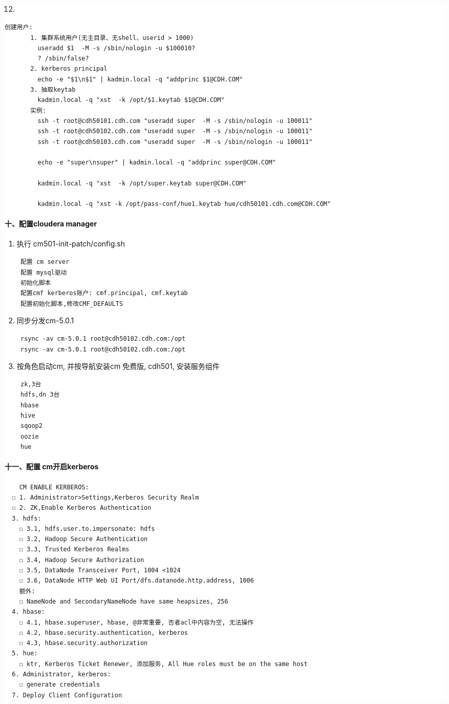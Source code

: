 12.

	创建用户:
           1. 集群系统用户(无主目录、无shell、userid > 1000)
             useradd $1  -M -s /sbin/nologin -u $100010?
             ? /sbin/false?
           2. kerberos principal
             echo -e "$1\n$1" | kadmin.local -q "addprinc $1@CDH.COM"
           3. 抽取keytab
             kadmin.local -q "xst  -k /opt/$1.keytab $1@CDH.COM"
           实例:
             ssh -t root@cdh50101.cdh.com "useradd super  -M -s /sbin/nologin -u 100011"
             ssh -t root@cdh50102.cdh.com "useradd super  -M -s /sbin/nologin -u 100011"
             ssh -t root@cdh50103.cdh.com "useradd super  -M -s /sbin/nologin -u 100011"

             echo -e "super\nsuper" | kadmin.local -q "addprinc super@CDH.COM"

             kadmin.local -q "xst  -k /opt/super.keytab super@CDH.COM"

             kadmin.local -q "xst -k /opt/pass-conf/hue1.keytab hue/cdh50101.cdh.com@CDH.COM"

<h4>十、配置cloudera manager</h4>

1. 执行 cm501-init-patch/config.sh

		配置 cm server
		配置 mysql驱动
		初始化脚本
		配置cmf kerberos账户: cmf.principal, cmf.keytab
		配置初始化脚本,修改CMF_DEFAULTS
	
2. 同步分发cm-5.0.1

		rsync -av cm-5.0.1 root@cdh50102.cdh.com:/opt
		rsync -av cm-5.0.1 root@cdh50102.cdh.com:/opt
		
3. 按角色启动cm, 并按导航安装cm 免费版, cdh501, 安装服务组件

		zk,3台
		hdfs,dn 3台
		hbase
		hive
		sqoop2
		oozie
		hue
		
<h4>十一、配置 cm开启kerberos</h4>

		CM ENABLE KERBEROS:
      ☐ 1. Administrator>Settings,Kerberos Security Realm 
      ☐ 2. ZK,Enable Kerberos Authentication
      3. hdfs:
        ☐ 3.1, hdfs.user.to.impersonate: hdfs
        ☐ 3.2, Hadoop Secure Authentication
        ☐ 3.3, Trusted Kerberos Realms
        ☐ 3.4, Hadoop Secure Authorization
        ☐ 3.5, DataNode Transceiver Port, 1004 <1024
        ☐ 3.6, DataNode HTTP Web UI Port/dfs.datanode.http.address, 1006
        额外:
        ☐ NameNode and SecondaryNameNode have same heapsizes, 256
      4. hbase:
        ☐ 4.1, hbase.superuser, hbase, @非常重要, 否者acl中内容为空, 无法操作
        ☐ 4.2, hbase.security.authentication, kerberos
        ☐ 4.3, hbase.security.authorization
      5. hue:
        ☐ ktr, Kerberos Ticket Renewer, 添加服务, All Hue roles must be on the same host
      6. Administrator, kerberos:
        ☐ generate credentials
      7. Deploy Client Configuration
      